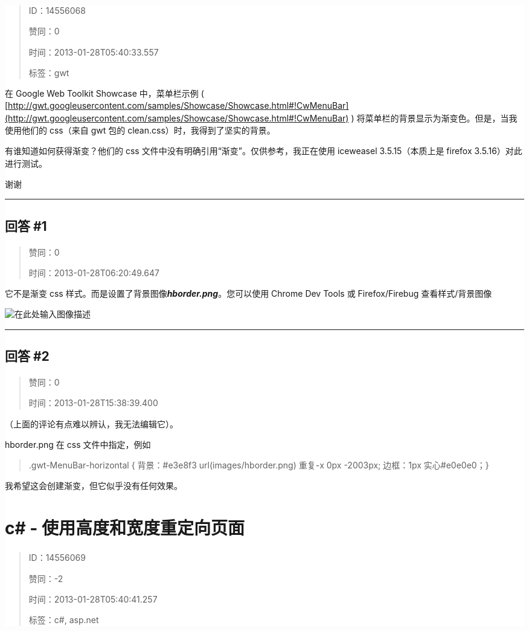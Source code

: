 > ID：14556068
> 
> 赞同：0
> 
> 时间：2013-01-28T05:40:33.557
> 
> 标签：gwt

在 Google Web Toolkit Showcase 中，菜单栏示例 ( [http://gwt.googleusercontent.com/samples/Showcase/Showcase.html#!CwMenuBar](http://gwt.googleusercontent.com/samples/Showcase/Showcase.html#!CwMenuBar) ) 将菜单栏的背景显示为渐变色。但是，当我使用他们的 css（来自 gwt 包的 clean.css）时，我得到了坚实的背景。

有谁知道如何获得渐变？他们的 css 文件中没有明确引用“渐变”。仅供参考，我正在使用 iceweasel 3.5.15（本质上是 firefox 3.5.16）对此进行测试。

谢谢

* * *

## 回答 #1

> 赞同：0
> 
> 时间：2013-01-28T06:20:49.647

它不是渐变 css 样式。而是设置了背景图像***hborder.png***。您可以使用 Chrome Dev Tools 或 Firefox/Firebug 查看样式/背景图像

![在此处输入图像描述](../Images/8c38d1852d792efca9168496f635d72f.png)

* * *

## 回答 #2

> 赞同：0
> 
> 时间：2013-01-28T15:38:39.400

（上面的评论有点难以辨认，我无法编辑它）。

hborder.png 在 css 文件中指定，例如

> .gwt-MenuBar-horizo​​ntal { 背景：#e3e8f3 url(images/hborder.png) 重复-x 0px -2003px; 边框：1px 实心#e0e0e0；}

我希望这会创建渐变，但它似乎没有任何效果。

# c# - 使用高度和宽度重定向页面

> ID：14556069
> 
> 赞同：-2
> 
> 时间：2013-01-28T05:40:41.257
> 
> 标签：c#, asp.net
